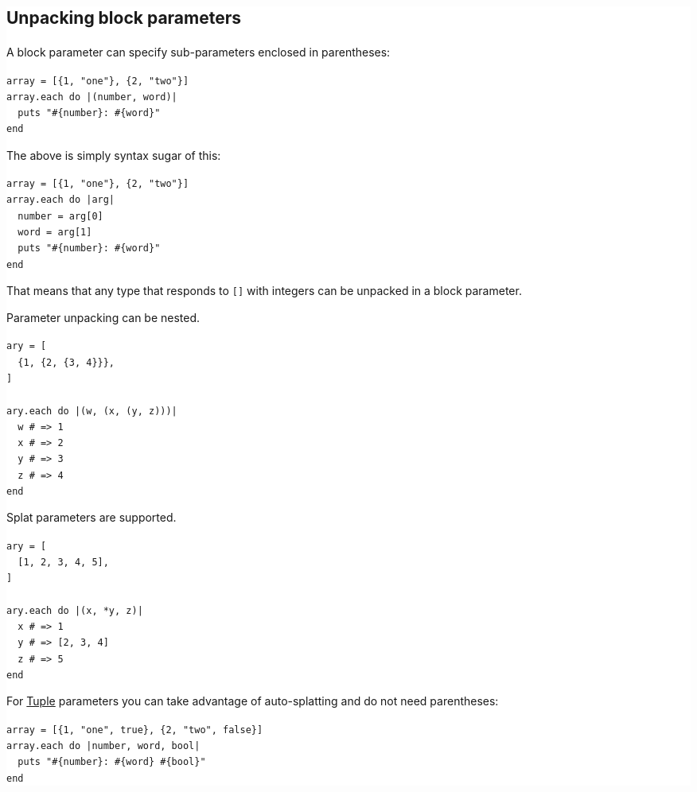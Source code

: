 ## Unpacking block parameters

A block parameter can specify sub-parameters enclosed in parentheses:

```crystal
array = [{1, "one"}, {2, "two"}]
array.each do |(number, word)|
  puts "#{number}: #{word}"
end
```

The above is simply syntax sugar of this:

```crystal
array = [{1, "one"}, {2, "two"}]
array.each do |arg|
  number = arg[0]
  word = arg[1]
  puts "#{number}: #{word}"
end
```

That means that any type that responds to `[]` with integers can be unpacked in a block parameter.

Parameter unpacking can be nested.

```crystal
ary = [
  {1, {2, {3, 4}}},
]

ary.each do |(w, (x, (y, z)))|
  w # => 1
  x # => 2
  y # => 3
  z # => 4
end
```

Splat parameters are supported.

```crystal
ary = [
  [1, 2, 3, 4, 5],
]

ary.each do |(x, *y, z)|
  x # => 1
  y # => [2, 3, 4]
  z # => 5
end
```

For [Tuple](https://crystal-lang.org/api/Tuple.html) parameters you can take advantage of auto-splatting and do not need parentheses:

```crystal
array = [{1, "one", true}, {2, "two", false}]
array.each do |number, word, bool|
  puts "#{number}: #{word} #{bool}"
end
```
